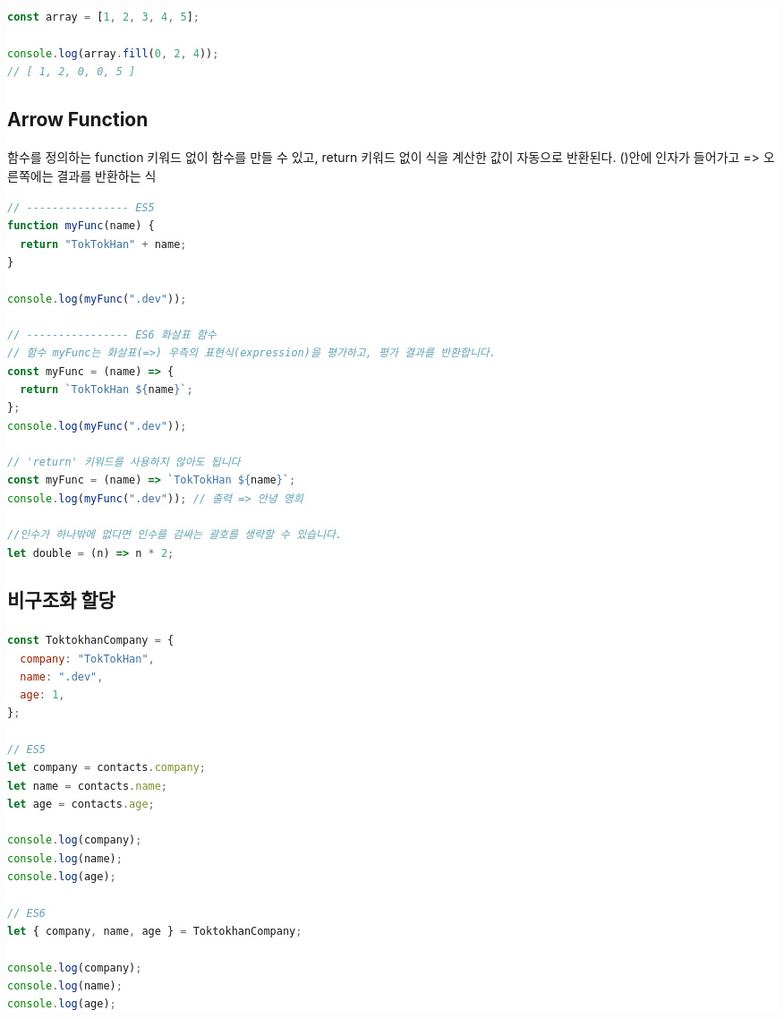 ```javascript
const array = [1, 2, 3, 4, 5];

console.log(array.fill(0, 2, 4));
// [ 1, 2, 0, 0, 5 ]
```

## Arrow Function

함수를 정의하는 function 키워드 없이 함수를 만들 수 있고, return 키워드 없이 식을 계산한 값이 자동으로 반환된다.
()안에 인자가 들어가고 => 오른쪽에는 결과를 반환하는 식

```javascript
// ---------------- ES5
function myFunc(name) {
  return "TokTokHan" + name;
}

console.log(myFunc(".dev"));

// ---------------- ES6 화살표 함수
// 함수 myFunc는 화살표(=>) 우측의 표현식(expression)을 평가하고, 평가 결과를 반환합니다.
const myFunc = (name) => {
  return `TokTokHan ${name}`;
};
console.log(myFunc(".dev"));

// 'return' 키워드를 사용하지 않아도 됩니다
const myFunc = (name) => `TokTokHan ${name}`;
console.log(myFunc(".dev")); // 출력 => 안녕 영희

//인수가 하나밖에 없다면 인수를 감싸는 괄호를 생략할 수 있습니다.
let double = (n) => n * 2;
```

## 비구조화 할당

```javascript
const ToktokhanCompany = {
  company: "TokTokHan",
  name: ".dev",
  age: 1,
};

// ES5
let company = contacts.company;
let name = contacts.name;
let age = contacts.age;

console.log(company);
console.log(name);
console.log(age);

// ES6
let { company, name, age } = ToktokhanCompany;

console.log(company);
console.log(name);
console.log(age);
```
